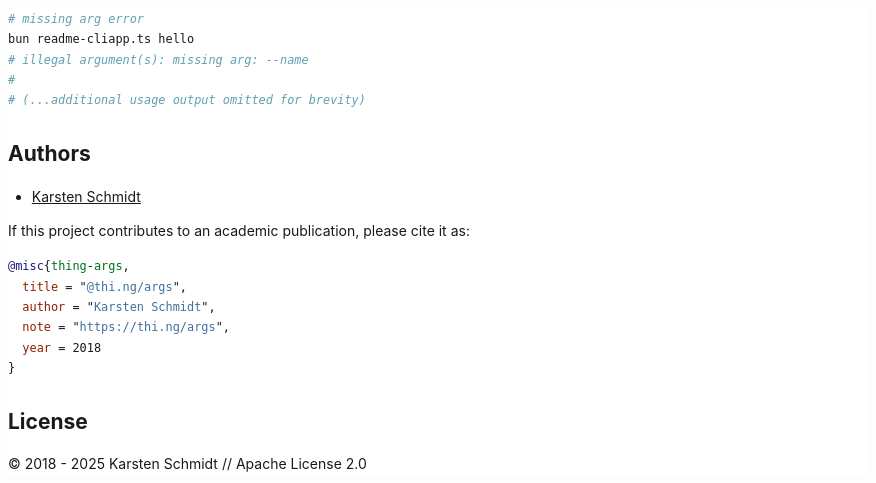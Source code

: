 ```bash
# missing arg error
bun readme-cliapp.ts hello
# illegal argument(s): missing arg: --name
#
# (...additional usage output omitted for brevity)
```

## Authors

- [Karsten Schmidt](https://thi.ng)

If this project contributes to an academic publication, please cite it as:

```bibtex
@misc{thing-args,
  title = "@thi.ng/args",
  author = "Karsten Schmidt",
  note = "https://thi.ng/args",
  year = 2018
}
```

## License

&copy; 2018 - 2025 Karsten Schmidt // Apache License 2.0
